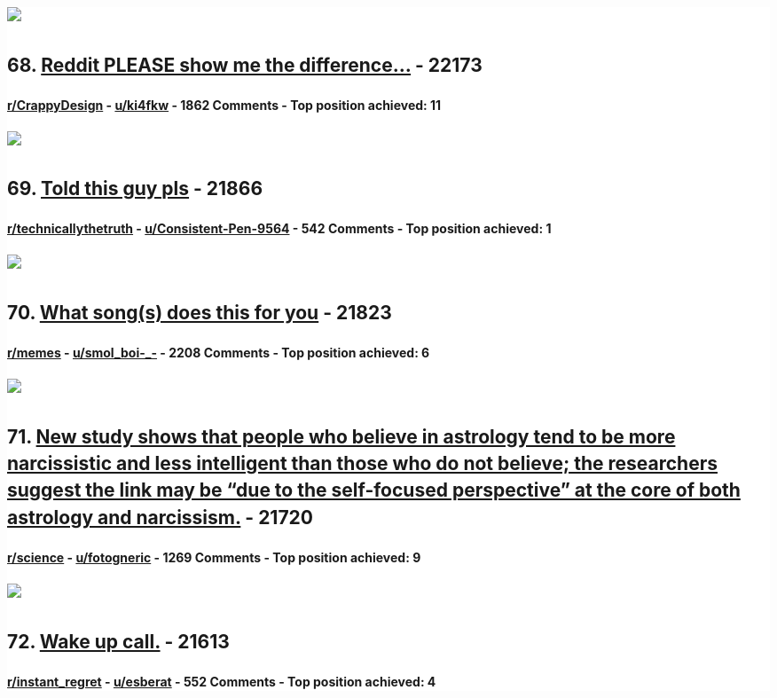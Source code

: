 <a href="https://i.imgur.com/tsa57X4.jpeg"><img src="https://b.thumbs.redditmedia.com/VIGA-ErmjlflU84CQWGYStRvSVAhB7ptRKswFhTYH1g.jpg"></img></a>

## 68. [Reddit PLEASE show me the difference…](http://reddit.com/r/CrappyDesign/comments/qxvmwl/reddit_please_show_me_the_difference/) - 22173
#### [r/CrappyDesign](http://reddit.com/r/CrappyDesign) - [u/ki4fkw](http://reddit.com/u/ki4fkw) - 1862 Comments - Top position achieved: 11

<a href="https://i.redd.it/iczcfvmsvn081.jpg"><img src="https://b.thumbs.redditmedia.com/WhesjtL686s4vgdsYLx25aIsWkR4JnIvi5T5_vvsfHk.jpg"></img></a>

## 69. [Told this guy pls](http://reddit.com/r/technicallythetruth/comments/qy1sf6/told_this_guy_pls/) - 21866
#### [r/technicallythetruth](http://reddit.com/r/technicallythetruth) - [u/Consistent-Pen-9564](http://reddit.com/u/Consistent-Pen-9564) - 542 Comments - Top position achieved: 1

<a href="https://i.redd.it/n8h1egcqup081.png"><img src="https://b.thumbs.redditmedia.com/JtIEZxGil7nwRHt8BlsH8wR-wSMeyQDIWrvINwFc9kk.jpg"></img></a>

## 70. [What song(s) does this for you](http://reddit.com/r/memes/comments/qy3asw/what_songs_does_this_for_you/) - 21823
#### [r/memes](http://reddit.com/r/memes) - [u/smol_boi-_-](http://reddit.com/u/smol_boi-_-) - 2208 Comments - Top position achieved: 6

<a href="https://i.redd.it/l9ztsqxteq081.jpg"><img src="https://a.thumbs.redditmedia.com/z7OgpEF8LuVy-Gn2lngZDTRT4xuZ8cBCzG5dy-irOJ4.jpg"></img></a>

## 71. [New study shows that people who believe in astrology tend to be more narcissistic and less intelligent than those who do not believe; the researchers suggest the link may be “due to the self-focused perspective” at the core of both astrology and narcissism.](http://reddit.com/r/science/comments/qybg0g/new_study_shows_that_people_who_believe_in/) - 21720
#### [r/science](http://reddit.com/r/science) - [u/fotogneric](http://reddit.com/u/fotogneric) - 1269 Comments - Top position achieved: 9

<a href="https://www.psychnewsdaily.com/people-who-believe-in-astrology-more-narcissistic"><img src="https://b.thumbs.redditmedia.com/eidJNOQoVc15_BEUUM2_K9YHdOXLOLyMaJcGeSB53Bo.jpg"></img></a>

## 72. [Wake up call.](http://reddit.com/r/instant_regret/comments/qy3dg6/wake_up_call/) - 21613
#### [r/instant_regret](http://reddit.com/r/instant_regret) - [u/esberat](http://reddit.com/u/esberat) - 552 Comments - Top position achieved: 4

